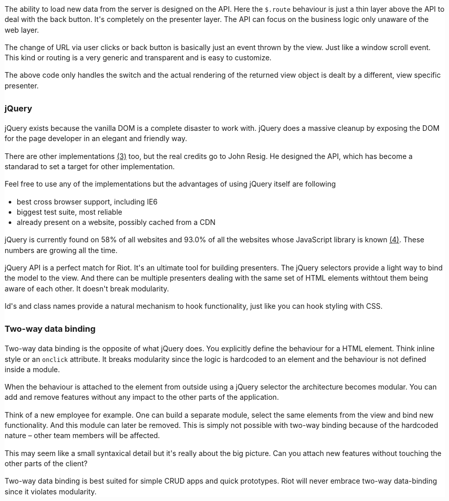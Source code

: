 The ability to load new data from the server is designed on the API. Here the `$.route` behaviour is just a thin layer above the API to deal with the back button. It's completely on the presenter layer. The API can focus on the business logic only unaware of the web layer.

The change of URL via user clicks or back button is basically just an event thrown by the view. Just like a window scroll event. This kind or routing is a very generic and transparent and is easy to customize.

The above code only handles the switch and the actual rendering of the returned view object is dealt by a different, view specific presenter.


### jQuery

jQuery exists because the vanilla DOM is a complete disaster to work with. jQuery does a massive cleanup by exposing the DOM for the page developer in an elegant and friendly way.

There are other implementations [(3)](#links) too, but the real credits go to John Resig. He designed the API, which has become a standarad to set a target for other implementation.

Feel free to use any of the implementations but the advantages of using jQuery itself are following

- best cross browser support, including IE6
- biggest test suite, most reliable
- already present on a website, possibly cached from a CDN

jQuery is currently found on 58% of all websites and 93.0% of all the websites whose JavaScript library is known [(4)](#links). These numbers are growing all the time.

jQuery API is a perfect match for Riot. It's an ultimate tool for building presenters. The jQuery selectors provide a light way to bind the model to the view. And there can be multiple presenters dealing with the same set of HTML elements withtout them being aware of each other. It doesn't break modularity.

Id's and class names provide a natural mechanism to hook functionality, just like you can hook styling with CSS.


### Two-way data binding

Two-way data binding is the opposite of what jQuery does. You explicitly define the behaviour for a HTML element. Think inline style or an `onclick` attribute. It breaks modularity since the logic is hardcoded to an element and the behaviour is not defined inside a module.

When the behaviour is attached to the element from outside using a jQuery selector the architecture becomes modular. You can add and remove features without any impact to the other parts of the application.

Think of a new employee for example. One can build a separate module, select the same elements from the view and bind new functionality. And this module can later be removed. This is simply not possible with two-way binding because of the hardcoded nature – other team members will be affected.

This may seem like a small syntaxical detail but it's really about the big picture. Can you attach new features without touching the other parts of the client?

Two-way data binding is best suited for simple CRUD apps and quick prototypes. Riot will never embrace two-way data-binding since it violates modularity.
